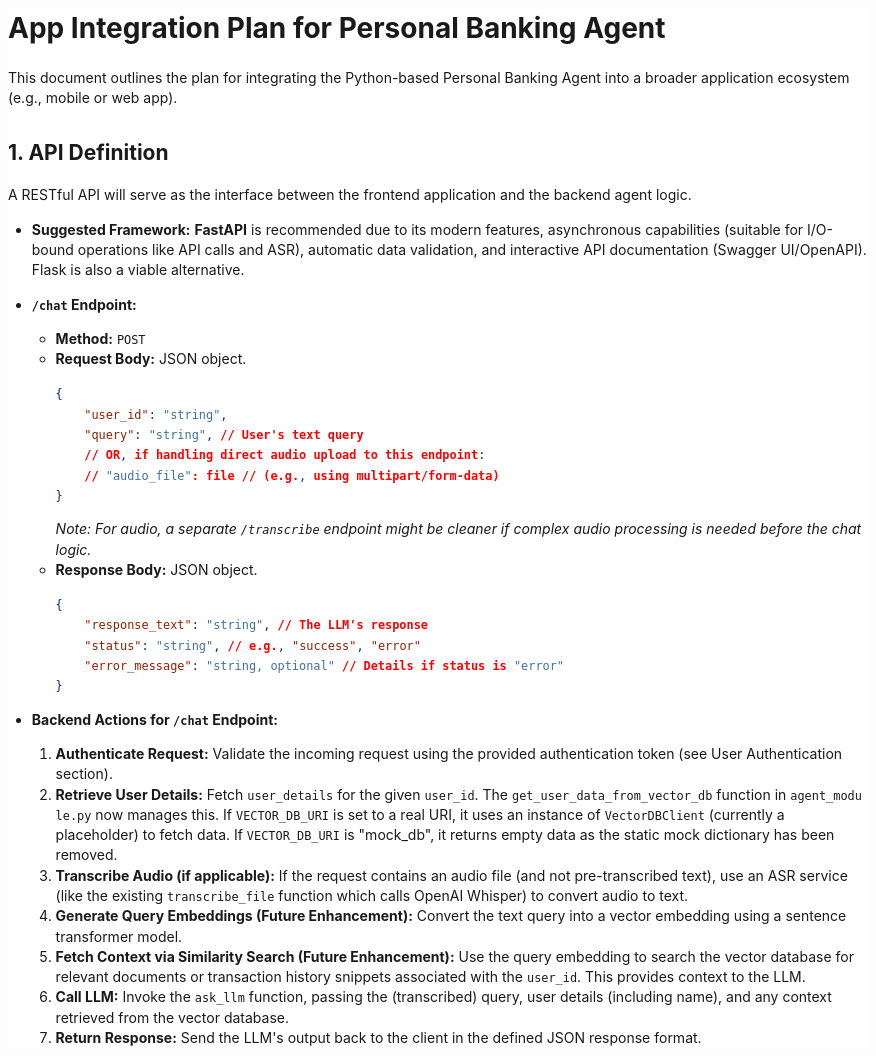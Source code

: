# App Integration Plan for Personal Banking Agent

This document outlines the plan for integrating the Python-based Personal Banking Agent into a broader application ecosystem (e.g., mobile or web app).

## 1. API Definition

A RESTful API will serve as the interface between the frontend application and the backend agent logic.

*   **Suggested Framework:** **FastAPI** is recommended due to its modern features, asynchronous capabilities (suitable for I/O-bound operations like API calls and ASR), automatic data validation, and interactive API documentation (Swagger UI/OpenAPI). Flask is also a viable alternative.

*   **`/chat` Endpoint:**
    *   **Method:** `POST`
    *   **Request Body:** JSON object.
        ```json
        {
            "user_id": "string",
            "query": "string", // User's text query
            // OR, if handling direct audio upload to this endpoint:
            // "audio_file": file // (e.g., using multipart/form-data)
        }
        ```
        *Note: For audio, a separate `/transcribe` endpoint might be cleaner if complex audio processing is needed before the chat logic.*
    *   **Response Body:** JSON object.
        ```json
        {
            "response_text": "string", // The LLM's response
            "status": "string", // e.g., "success", "error"
            "error_message": "string, optional" // Details if status is "error"
        }
        ```

*   **Backend Actions for `/chat` Endpoint:**
    1.  **Authenticate Request:** Validate the incoming request using the provided authentication token (see User Authentication section).
    2.  **Retrieve User Details:** Fetch `user_details` for the given `user_id`. The `get_user_data_from_vector_db` function in `agent_module.py` now manages this. If `VECTOR_DB_URI` is set to a real URI, it uses an instance of `VectorDBClient` (currently a placeholder) to fetch data. If `VECTOR_DB_URI` is "mock_db", it returns empty data as the static mock dictionary has been removed.
    3.  **Transcribe Audio (if applicable):** If the request contains an audio file (and not pre-transcribed text), use an ASR service (like the existing `transcribe_file` function which calls OpenAI Whisper) to convert audio to text.
    4.  **Generate Query Embeddings (Future Enhancement):** Convert the text query into a vector embedding using a sentence transformer model.
    5.  **Fetch Context via Similarity Search (Future Enhancement):** Use the query embedding to search the vector database for relevant documents or transaction history snippets associated with the `user_id`. This provides context to the LLM.
    6.  **Call LLM:** Invoke the `ask_llm` function, passing the (transcribed) query, user details (including name), and any context retrieved from the vector database.
    7.  **Return Response:** Send the LLM's output back to the client in the defined JSON response format.
